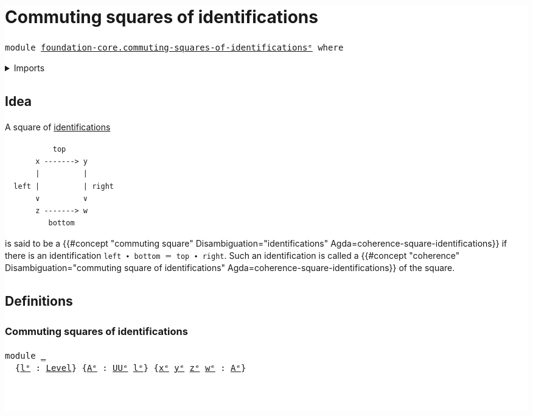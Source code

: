 # Commuting squares of identifications

<pre class="Agda"><a id="49" class="Keyword">module</a> <a id="56" href="foundation-core.commuting-squares-of-identifications%25E1%25B5%2589.html" class="Module">foundation-core.commuting-squares-of-identificationsᵉ</a> <a id="110" class="Keyword">where</a>
</pre>
<details><summary>Imports</summary></details>

## Idea

A square of [identifications](foundation-core.identity-types.md)

```text
           top
       x -------> y
       |          |
  left |          | right
       ∨          ∨
       z -------> w
          bottom
```

is said to be a
{{#concept "commuting square" Disambiguation="identifications" Agda=coherence-square-identifications}}
if there is an identification `left ∙ bottom ＝ top ∙ right`. Such an
identification is called a
{{#concept "coherence" Disambiguation="commuting square of identifications" Agda=coherence-square-identifications}}
of the square.

## Definitions

### Commuting squares of identifications

<pre class="Agda"><a id="1160" class="Keyword">module</a> <a id="1167" href="foundation-core.commuting-squares-of-identifications%25E1%25B5%2589.html#1167" class="Module">_</a>
  <a id="1171" class="Symbol">{</a><a id="1172" href="foundation-core.commuting-squares-of-identifications%25E1%25B5%2589.html#1172" class="Bound">lᵉ</a> <a id="1175" class="Symbol">:</a> <a id="1177" href="Agda.Primitive.html#742" class="Postulate">Level</a><a id="1182" class="Symbol">}</a> <a id="1184" class="Symbol">{</a><a id="1185" href="foundation-core.commuting-squares-of-identifications%25E1%25B5%2589.html#1185" class="Bound">Aᵉ</a> <a id="1188" class="Symbol">:</a> <a id="1190" href="Agda.Primitive.html#429" class="Primitive">UUᵉ</a> <a id="1194" href="foundation-core.commuting-squares-of-identifications%25E1%25B5%2589.html#1172" class="Bound">lᵉ</a><a id="1196" class="Symbol">}</a> <a id="1198" class="Symbol">{</a><a id="1199" href="foundation-core.commuting-squares-of-identifications%25E1%25B5%2589.html#1199" class="Bound">xᵉ</a> <a id="1202" href="foundation-core.commuting-squares-of-identifications%25E1%25B5%2589.html#1202" class="Bound">yᵉ</a> <a id="1205" href="foundation-core.commuting-squares-of-identifications%25E1%25B5%2589.html#1205" class="Bound">zᵉ</a> <a id="1208" href="foundation-core.commuting-squares-of-identifications%25E1%25B5%2589.html#1208" class="Bound">wᵉ</a> <a id="1211" class="Symbol">:</a> <a id="1213" href="foundation-core.commuting-squares-of-identifications%25E1%25B5%2589.html#1185" class="Bound">Aᵉ</a><a id="1215" class="Symbol">}</a>